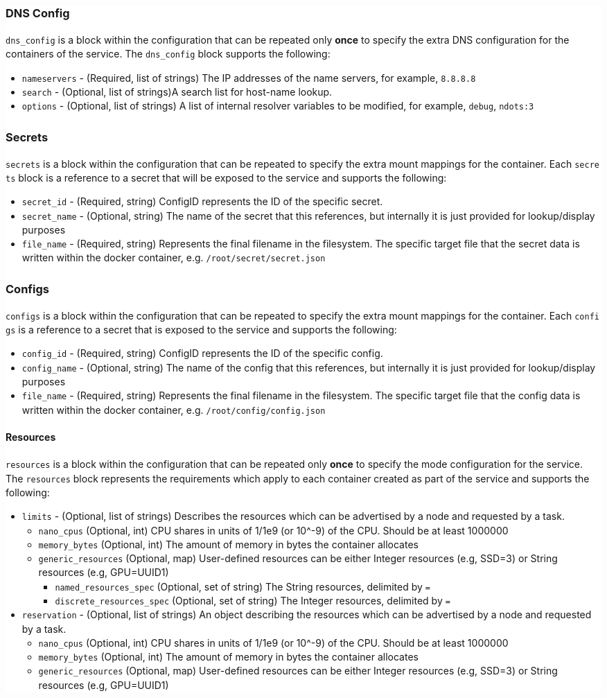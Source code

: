 <a id="dnsconfig-1"></a>
### DNS Config

`dns_config` is a block within the configuration that can be repeated only **once** to specify the extra DNS configuration for the containers of the service. The `dns_config` block supports the following:

* `nameservers` - (Required, list of strings) The IP addresses of the name servers, for example, `8.8.8.8`
* `search` - (Optional, list of strings)A search list for host-name lookup.
* `options` - (Optional, list of strings) A list of internal resolver variables to be modified, for example, `debug`, `ndots:3`

<a id="secrets-1"></a>
### Secrets

`secrets` is a block within the configuration that can be repeated to specify
the extra mount mappings for the container. Each `secrets` block is a reference to a secret that will be exposed to the service and supports the following:

* `secret_id` - (Required, string) ConfigID represents the ID of the specific secret.
* `secret_name` - (Optional, string) The name of the secret that this references, but internally it is just provided for lookup/display purposes
* `file_name` - (Required, string) Represents the final filename in the filesystem. The specific target file that the secret data is written within the docker container, e.g. `/root/secret/secret.json`

<a id="configs-1"></a>
### Configs

`configs` is a block within the configuration that can be repeated to specify
the extra mount mappings for the container. Each `configs` is a reference to a secret that is exposed to the service and supports the following:

* `config_id` - (Required, string) ConfigID represents the ID of the specific config.
* `config_name` - (Optional, string) The name of the config that this references, but internally it is just provided for lookup/display purposes
* `file_name` - (Required, string) Represents the final filename in the filesystem. The specific target file that the config data is written within the docker container, e.g. `/root/config/config.json`




<a id="resources-1"></a>
#### Resources

`resources` is a block within the configuration that can be repeated only **once** to specify the mode configuration for the service. The `resources` block represents the requirements which apply to each container created as part of the service and supports the following:

* `limits` - (Optional, list of strings) Describes the resources which can be advertised by a node and requested by a task.
  * `nano_cpus` (Optional, int) CPU shares in units of 1/1e9 (or 10^-9) of the CPU. Should be at least 1000000
  * `memory_bytes` (Optional, int) The amount of memory in bytes the container allocates
  * `generic_resources` (Optional, map) User-defined resources can be either Integer resources (e.g, SSD=3) or String resources (e.g, GPU=UUID1)
    * `named_resources_spec` (Optional, set of string) The String resources, delimited by `=`
    * `discrete_resources_spec` (Optional, set of string) The Integer resources, delimited by `=`
* `reservation` - (Optional, list of strings) An object describing the resources which can be advertised by a node and requested by a task.
  * `nano_cpus` (Optional, int) CPU shares in units of 1/1e9 (or 10^-9) of the CPU. Should be at least 1000000
  * `memory_bytes` (Optional, int) The amount of memory in bytes the container allocates
  * `generic_resources` (Optional, map) User-defined resources can be either Integer resources (e.g, SSD=3) or String resources (e.g, GPU=UUID1)